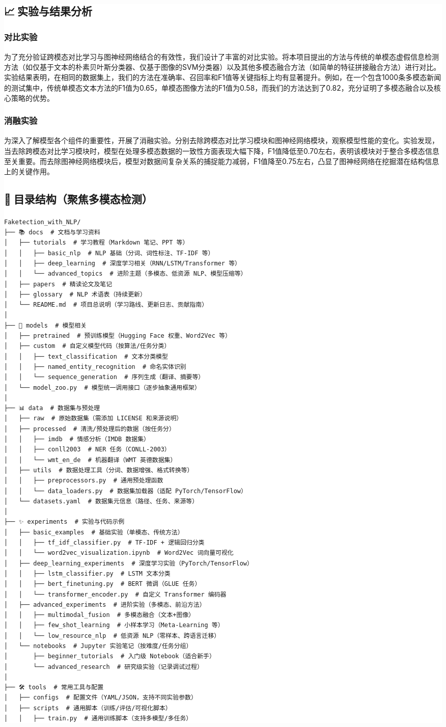 ## 📈 实验与结果分析  
### 对比实验
为了充分验证跨模态对比学习与图神经网络结合的有效性，我们设计了丰富的对比实验。将本项目提出的方法与传统的单模态虚假信息检测方法（如仅基于文本的朴素贝叶斯分类器、仅基于图像的SVM分类器）以及其他多模态融合方法（如简单的特征拼接融合方法）进行对比。实验结果表明，在相同的数据集上，我们的方法在准确率、召回率和F1值等关键指标上均有显著提升。例如，在一个包含1000条多模态新闻的测试集中，传统单模态文本方法的F1值为0.65，单模态图像方法的F1值为0.58，而我们的方法达到了0.82，充分证明了多模态融合以及核心策略的优势。

### 消融实验
为深入了解模型各个组件的重要性，开展了消融实验。分别去除跨模态对比学习模块和图神经网络模块，观察模型性能的变化。实验发现，当去除跨模态对比学习模块时，模型在处理多模态数据的一致性方面表现大幅下降，F1值降低至0.70左右，表明该模块对于整合多模态信息至关重要。而去除图神经网络模块后，模型对数据间复杂关系的捕捉能力减弱，F1值降至0.75左右，凸显了图神经网络在挖掘潜在结构信息上的关键作用。

## 📁 目录结构（聚焦多模态检测）  
```  
Faketection_with_NLP/
├── 📚 docs  # 文档与学习资料
│   ├── tutorials  # 学习教程（Markdown 笔记、PPT 等）
│   │   ├── basic_nlp  # NLP 基础（分词、词性标注、TF-IDF 等）
│   │   ├── deep_learning  # 深度学习相关（RNN/LSTM/Transformer 等）
│   │   └── advanced_topics  # 进阶主题（多模态、低资源 NLP、模型压缩等）
│   ├── papers  # 精读论文及笔记
│   ├── glossary  # NLP 术语表（持续更新）
│   └── README.md  # 项目总说明（学习路线、更新日志、贡献指南）
│
├── 🧠 models  # 模型相关
│   ├── pretrained  # 预训练模型（Hugging Face 权重、Word2Vec 等）
│   ├── custom  # 自定义模型代码（按算法/任务分类）
│   │   ├── text_classification  # 文本分类模型
│   │   ├── named_entity_recognition  # 命名实体识别
│   │   └── sequence_generation  # 序列生成（翻译、摘要等）
│   └── model_zoo.py  # 模型统一调用接口（逐步抽象通用框架）
│
├── 📊 data  # 数据集与预处理
│   ├── raw  # 原始数据集（需添加 LICENSE 和来源说明）
│   ├── processed  # 清洗/预处理后的数据（按任务分）
│   │   ├── imdb  # 情感分析（IMDB 数据集）
│   │   ├── conll2003  # NER 任务（CONLL-2003）
│   │   └── wmt_en_de  # 机器翻译（WMT 英德数据集）
│   ├── utils  # 数据处理工具（分词、数据增强、格式转换等）
│   │   ├── preprocessors.py  # 通用预处理函数
│   │   └── data_loaders.py  # 数据集加载器（适配 PyTorch/TensorFlow）
│   └── datasets.yaml  # 数据集元信息（路径、任务、来源等）
│
├── ✨ experiments  # 实验与代码示例
│   ├── basic_examples  # 基础实验（单模态、传统方法）
│   │   ├── tf_idf_classifier.py  # TF-IDF + 逻辑回归分类
│   │   └── word2vec_visualization.ipynb  # Word2Vec 词向量可视化
│   ├── deep_learning_experiments  # 深度学习实验（PyTorch/TensorFlow）
│   │   ├── lstm_classifier.py  # LSTM 文本分类
│   │   ├── bert_finetuning.py  # BERT 微调（GLUE 任务）
│   │   └── transformer_encoder.py  # 自定义 Transformer 编码器
│   ├── advanced_experiments  # 进阶实验（多模态、前沿方法）
│   │   ├── multimodal_fusion  # 多模态融合（文本+图像）
│   │   ├── few_shot_learning  # 小样本学习（Meta-Learning 等）
│   │   └── low_resource_nlp  # 低资源 NLP（零样本、跨语言迁移）
│   └── notebooks  # Jupyter 实验笔记（按难度/任务分组）
│       ├── beginner_tutorials  # 入门级 Notebook（适合新手）
│       └── advanced_research  # 研究级实验（记录调试过程）
│
├── 🛠️ tools  # 常用工具与配置
│   ├── configs  # 配置文件（YAML/JSON，支持不同实验参数）
│   ├── scripts  # 通用脚本（训练/评估/可视化脚本）
│   │   ├── train.py  # 通用训练脚本（支持多模型/多任务）
```